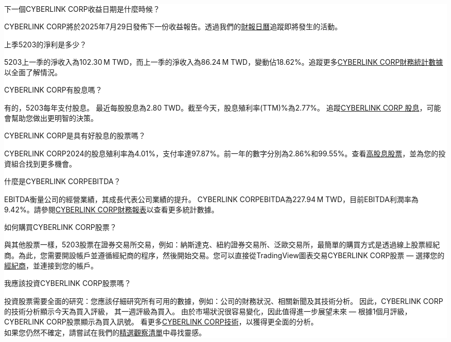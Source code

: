 下一個CYBERLINK CORP收益日期是什麼時候？

CYBERLINK CORP將於2025年7月29日發佈下一份收益報告。透過我們的[財報日曆](/markets/stocks-taiwan/earnings/)追蹤即將發生的活動。

上季5203的淨利是多少？

5203上一季的淨收入為‪102.30 M‬ TWD，而上一季的淨收入為‪86.24 M‬ TWD，變動佔18.62%。追蹤更多[CYBERLINK CORP財務統計數據](/symbols/TWSE-5203/financials-income-statement/)以全面了解情況。

CYBERLINK CORP有股息嗎？

有的，5203每年支付股息。 最近每股股息為2.80 TWD。截至今天，股息殖利率(TTM)%為2.77%。 追蹤[CYBERLINK CORP 股息](/symbols/TWSE-5203/financials-dividends/)，可能會幫助您做出更明智的決策。

CYBERLINK CORP是具有好股息的股票嗎？

CYBERLINK CORP2024的股息殖利率為4.01%，支付率達97.87%。前一年的數字分別為2.86%和99.55%。查看[高股息股票](/markets/stocks-taiwan/market-movers-high-dividend/)，並為您的投資組合找到更多機會。

什麼是CYBERLINK CORPEBITDA？

EBITDA衡量公司的經營業績，其成長代表公司業績的提升。 CYBERLINK CORPEBITDA為‪227.94 M‬ TWD，目前EBITDA利潤率為9.42%。請參閱[CYBERLINK CORP財務報表](/symbols/TWSE-5203/financials-income-statement/)以查看更多統計數據。

如何購買CYBERLINK CORP股票？

與其他股票一樣，5203股票在證券交易所交易，例如：納斯達克、紐約證券交易所、泛歐交易所，最簡單的購買方式是透過線上股票經紀商。為此，您需要開設帳戶並遵循經紀商的程序，然後開始交易。您可以直接從TradingView圖表交易CYBERLINK CORP股票 — 選擇您的[經紀商](/brokers/)，並連接到您的帳戶。

我應該投資CYBERLINK CORP股票嗎？

投資股票需要全面的研究：您應該仔細研究所有可用的數據，例如：公司的財務狀況、相關新聞及其技術分析。 因此，CYBERLINK CORP的技術分析顯示今天為買入評級， 其一週評級為買入。 由於市場狀況很容易變化，因此值得進一步展望未來 — 根據1個月評級，CYBERLINK CORP股票顯示為買入訊號。 看更多[CYBERLINK CORP技術](/symbols/TWSE-5203/technicals/)，以獲得更全面的分析。   
 如果您仍然不確定，請嘗試在我們的[精選觀察清單](/sparks/)中尋找靈感。